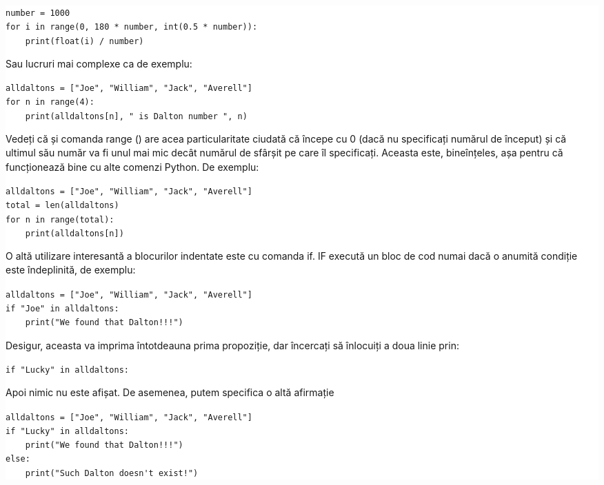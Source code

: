 ```
number = 1000
for i in range(0, 180 * number, int(0.5 * number)):
    print(float(i) / number)

```

Sau lucruri mai complexe ca de exemplu:

```
alldaltons = ["Joe", "William", "Jack", "Averell"]
for n in range(4):
    print(alldaltons[n], " is Dalton number ", n)

```

Vedeți că și comanda range () are acea particularitate ciudată că începe cu 0 (dacă nu specificați numărul de început) și că ultimul său număr va fi unul mai mic decât numărul de sfârșit pe care îl specificați. Aceasta este, bineînțeles, așa pentru că funcționează bine cu alte comenzi Python. De exemplu:

```
alldaltons = ["Joe", "William", "Jack", "Averell"]
total = len(alldaltons)
for n in range(total):
    print(alldaltons[n])

```

O altă utilizare interesantă a blocurilor indentate este cu comanda if. IF execută un bloc de cod numai dacă o anumită condiție este îndeplinită, de exemplu:

```
alldaltons = ["Joe", "William", "Jack", "Averell"]
if "Joe" in alldaltons:
    print("We found that Dalton!!!")

```

Desigur, aceasta va imprima întotdeauna prima propoziție, dar încercați să înlocuiți a doua linie prin:

```
if "Lucky" in alldaltons:

```

Apoi nimic nu este afișat. De asemenea, putem specifica o altă afirmație

```
alldaltons = ["Joe", "William", "Jack", "Averell"]
if "Lucky" in alldaltons:
    print("We found that Dalton!!!")
else:
    print("Such Dalton doesn't exist!")

```
